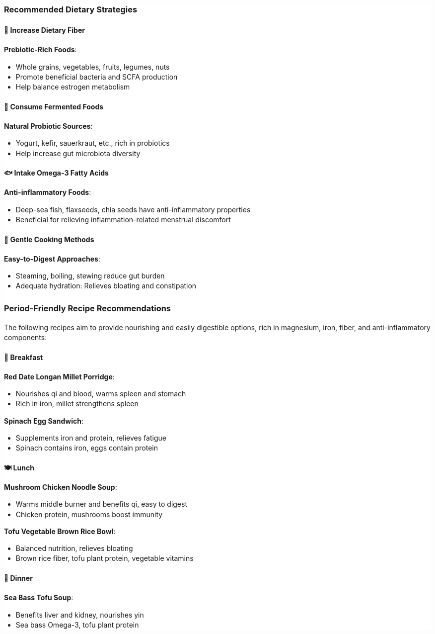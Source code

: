 ### Recommended Dietary Strategies

#### 🌾 Increase Dietary Fiber

**Prebiotic-Rich Foods**:
- Whole grains, vegetables, fruits, legumes, nuts
- Promote beneficial bacteria and SCFA production
- Help balance estrogen metabolism

#### 🥛 Consume Fermented Foods

**Natural Probiotic Sources**:
- Yogurt, kefir, sauerkraut, etc., rich in probiotics
- Help increase gut microbiota diversity

#### 🐟 Intake Omega-3 Fatty Acids

**Anti-inflammatory Foods**:
- Deep-sea fish, flaxseeds, chia seeds have anti-inflammatory properties
- Beneficial for relieving inflammation-related menstrual discomfort

#### 🍲 Gentle Cooking Methods

**Easy-to-Digest Approaches**:
- Steaming, boiling, stewing reduce gut burden
- Adequate hydration: Relieves bloating and constipation

### Period-Friendly Recipe Recommendations

The following recipes aim to provide nourishing and easily digestible options, rich in magnesium, iron, fiber, and anti-inflammatory components:

#### 🌅 Breakfast

**Red Date Longan Millet Porridge**:
- Nourishes qi and blood, warms spleen and stomach
- Rich in iron, millet strengthens spleen

**Spinach Egg Sandwich**:
- Supplements iron and protein, relieves fatigue
- Spinach contains iron, eggs contain protein

#### 🍽️ Lunch

**Mushroom Chicken Noodle Soup**:
- Warms middle burner and benefits qi, easy to digest
- Chicken protein, mushrooms boost immunity

**Tofu Vegetable Brown Rice Bowl**:
- Balanced nutrition, relieves bloating
- Brown rice fiber, tofu plant protein, vegetable vitamins

#### 🌙 Dinner

**Sea Bass Tofu Soup**:
- Benefits liver and kidney, nourishes yin
- Sea bass Omega-3, tofu plant protein
